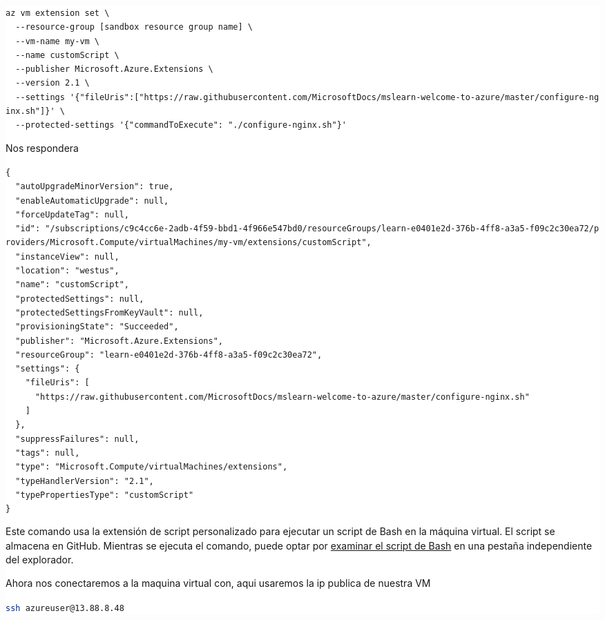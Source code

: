 
``` AZURE CLI
az vm extension set \
  --resource-group [sandbox resource group name] \
  --vm-name my-vm \
  --name customScript \
  --publisher Microsoft.Azure.Extensions \
  --version 2.1 \
  --settings '{"fileUris":["https://raw.githubusercontent.com/MicrosoftDocs/mslearn-welcome-to-azure/master/configure-nginx.sh"]}' \
  --protected-settings '{"commandToExecute": "./configure-nginx.sh"}'
```

Nos respondera 

```AZURE CLI
{
  "autoUpgradeMinorVersion": true,
  "enableAutomaticUpgrade": null,
  "forceUpdateTag": null,
  "id": "/subscriptions/c9c4cc6e-2adb-4f59-bbd1-4f966e547bd0/resourceGroups/learn-e0401e2d-376b-4ff8-a3a5-f09c2c30ea72/providers/Microsoft.Compute/virtualMachines/my-vm/extensions/customScript",
  "instanceView": null,
  "location": "westus",
  "name": "customScript",
  "protectedSettings": null,
  "protectedSettingsFromKeyVault": null,
  "provisioningState": "Succeeded",
  "publisher": "Microsoft.Azure.Extensions",
  "resourceGroup": "learn-e0401e2d-376b-4ff8-a3a5-f09c2c30ea72",
  "settings": {
    "fileUris": [
      "https://raw.githubusercontent.com/MicrosoftDocs/mslearn-welcome-to-azure/master/configure-nginx.sh"
    ]
  },
  "suppressFailures": null,
  "tags": null,
  "type": "Microsoft.Compute/virtualMachines/extensions",
  "typeHandlerVersion": "2.1",
  "typePropertiesType": "customScript"
}
```


Este comando usa la extensión de script personalizado para ejecutar un script de Bash en la máquina virtual. El script se almacena en GitHub. Mientras se ejecuta el comando, puede optar por [examinar el script de Bash](https://raw.githubusercontent.com/MicrosoftDocs/mslearn-welcome-to-azure/master/configure-nginx.sh) en una pestaña independiente del explorador. 

Ahora nos conectaremos a la maquina virtual con, aqui usaremos la ip publica de nuestra VM

```BASH
ssh azureuser@13.88.8.48
```
